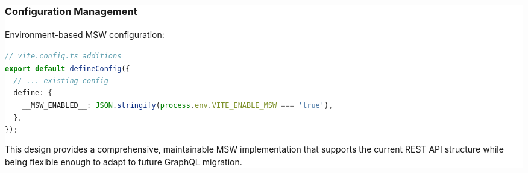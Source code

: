 ### Configuration Management

Environment-based MSW configuration:

```typescript
// vite.config.ts additions
export default defineConfig({
  // ... existing config
  define: {
    __MSW_ENABLED__: JSON.stringify(process.env.VITE_ENABLE_MSW === 'true'),
  },
});
```

This design provides a comprehensive, maintainable MSW implementation that supports the current REST API structure while being flexible enough to adapt to future GraphQL migration.
